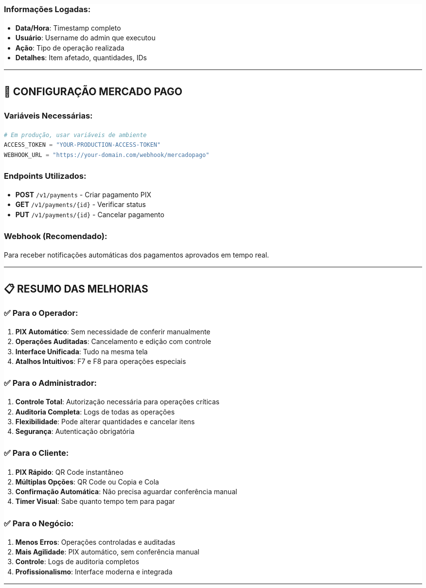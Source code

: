 ### **Informações Logadas:**
- **Data/Hora**: Timestamp completo
- **Usuário**: Username do admin que executou
- **Ação**: Tipo de operação realizada
- **Detalhes**: Item afetado, quantidades, IDs

---

## 🎯 **CONFIGURAÇÃO MERCADO PAGO**

### **Variáveis Necessárias:**
```python
# Em produção, usar variáveis de ambiente
ACCESS_TOKEN = "YOUR-PRODUCTION-ACCESS-TOKEN"
WEBHOOK_URL = "https://your-domain.com/webhook/mercadopago"
```

### **Endpoints Utilizados:**
- **POST** `/v1/payments` - Criar pagamento PIX
- **GET** `/v1/payments/{id}` - Verificar status
- **PUT** `/v1/payments/{id}` - Cancelar pagamento

### **Webhook (Recomendado):**
Para receber notificações automáticas dos pagamentos aprovados em tempo real.

---

## 📋 **RESUMO DAS MELHORIAS**

### **✅ Para o Operador:**
1. **PIX Automático**: Sem necessidade de conferir manualmente
2. **Operações Auditadas**: Cancelamento e edição com controle
3. **Interface Unificada**: Tudo na mesma tela
4. **Atalhos Intuitivos**: F7 e F8 para operações especiais

### **✅ Para o Administrador:**
1. **Controle Total**: Autorização necessária para operações críticas
2. **Auditoria Completa**: Logs de todas as operações
3. **Flexibilidade**: Pode alterar quantidades e cancelar itens
4. **Segurança**: Autenticação obrigatória

### **✅ Para o Cliente:**
1. **PIX Rápido**: QR Code instantâneo
2. **Múltiplas Opções**: QR Code ou Copia e Cola
3. **Confirmação Automática**: Não precisa aguardar conferência manual
4. **Timer Visual**: Sabe quanto tempo tem para pagar

### **✅ Para o Negócio:**
1. **Menos Erros**: Operações controladas e auditadas
2. **Mais Agilidade**: PIX automático, sem conferência manual
3. **Controle**: Logs de auditoria completos
4. **Profissionalismo**: Interface moderna e integrada

---